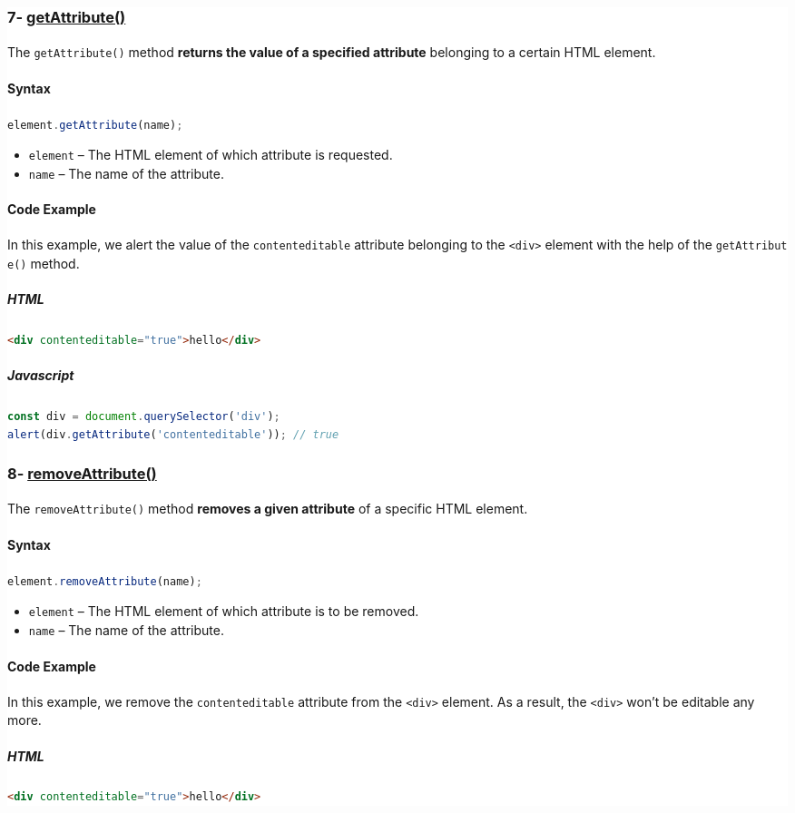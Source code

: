 ### 7- [getAttribute()](https://developer.mozilla.org/en-US/docs/Web/API/Element/getAttribute)

The `getAttribute()` method **returns the value of a specified attribute** belonging to a certain HTML element.

#### Syntax

```js
element.getAttribute(name);
```

- `element` – The HTML element of which attribute is requested.
- `name` – The name of the attribute.

#### Code Example

In this example, we alert the value of the `contenteditable` attribute belonging to the `<div>` element with the help of the `getAttribute()` method.

##### HTML

```html
<div contenteditable="true">hello</div>
```

##### Javascript

```JavaScript
const div = document.querySelector('div');
alert(div.getAttribute('contenteditable')); // true
```

### 8- [removeAttribute()](https://developer.mozilla.org/en-US/docs/Web/API/Element/removeAttribute)

The `removeAttribute()` method **removes a given attribute** of a specific HTML element.

#### Syntax

```js
element.removeAttribute(name);
```

- `element` – The HTML element of which attribute is to be removed.
- `name` – The name of the attribute.

#### Code Example

In this example, we remove the `contenteditable` attribute from the `<div>` element. As a result, the `<div>` won’t be editable any more.

##### HTML

```html
<div contenteditable="true">hello</div>
```
